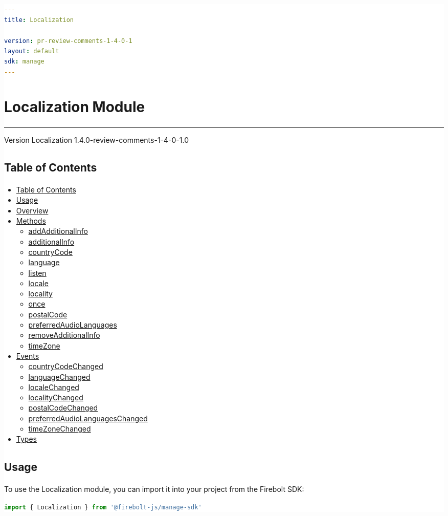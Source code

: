 ```yaml
---
title: Localization

version: pr-review-comments-1-4-0-1
layout: default
sdk: manage
---
```


# Localization Module

---

Version Localization 1.4.0-review-comments-1-4-0-1.0

## Table of Contents

- [Table of Contents](#table-of-contents)
- [Usage](#usage)
- [Overview](#overview)
- [Methods](#methods)
  - [addAdditionalInfo](#addadditionalinfo)
  - [additionalInfo](#additionalinfo)
  - [countryCode](#countrycode)
  - [language](#language)
  - [listen](#listen)
  - [locale](#locale)
  - [locality](#locality)
  - [once](#once)
  - [postalCode](#postalcode)
  - [preferredAudioLanguages](#preferredaudiolanguages)
  - [removeAdditionalInfo](#removeadditionalinfo)
  - [timeZone](#timezone)
- [Events](#events)
  - [countryCodeChanged](#countrycodechanged)
  - [languageChanged](#languagechanged)
  - [localeChanged](#localechanged)
  - [localityChanged](#localitychanged)
  - [postalCodeChanged](#postalcodechanged)
  - [preferredAudioLanguagesChanged](#preferredaudiolanguageschanged)
  - [timeZoneChanged](#timezonechanged)
- [Types](#types)

## Usage

To use the Localization module, you can import it into your project from the Firebolt SDK:

```javascript
import { Localization } from '@firebolt-js/manage-sdk'
```
